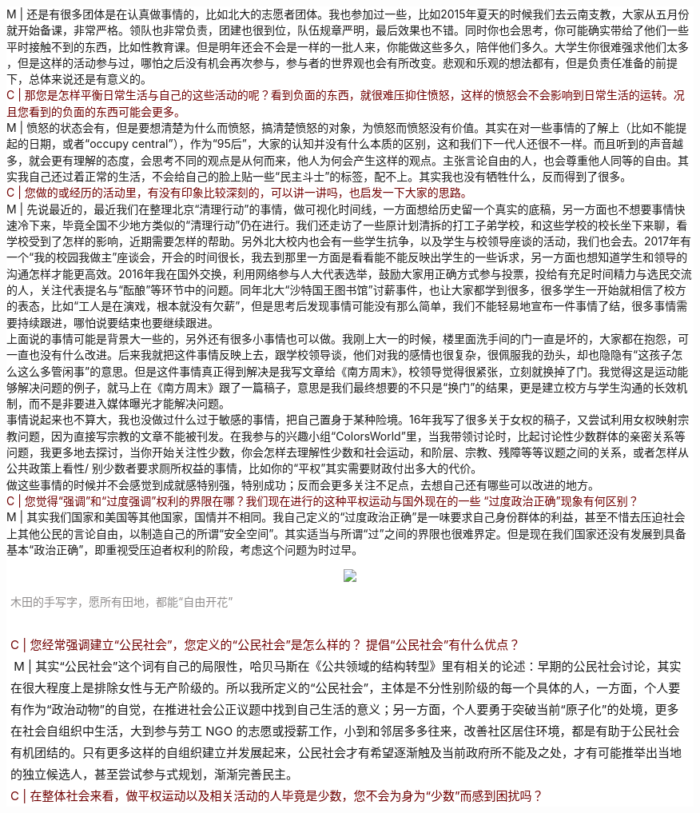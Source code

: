 <p style="margin: 0px; padding: 0px; box-sizing: border-box;">M | 还是有很多团体是在认真做事情的，比如北大的志愿者团体。我也参加过一些，比如2015年夏天的时候我们去云南支教，大家从五月份就开始备课，非常严格。领队也非常负责，团建也很到位，队伍规章严明，最后效果也不错。同时你也会思考，你可能确实带给了他们一些平时接触不到的东西，比如性教育课。但是明年还会不会是一样的一批人来，你能做这些多久，陪伴他们多久。大学生你很难强求他们太多 ，但是这样的活动参与过，哪怕之后没有机会再次参与，参与者的世界观也会有所改变。悲观和乐观的想法都有，但是负责任准备的前提下，总体来说还是有意义的。</p>
<p style="margin: 0px; padding: 0px; box-sizing: border-box;"></p>
<p style="margin: 0px; padding: 0px; box-sizing: border-box;"><span style="color: #700000; box-sizing: border-box;">C | 那您是怎样平衡日常生活与自己的这些活动的呢？看到负面的东西，就很难压抑住愤怒，这样的愤怒会不会影响到日常生活的运转。况且您看到的负面的东西可能会更多。</span></p>
<p style="margin: 0px; padding: 0px; box-sizing: border-box;"></p>
<p style="margin: 0px; padding: 0px; box-sizing: border-box;">M | 愤怒的状态会有，但是要想清楚为什么而愤怒，搞清楚愤怒的对象，为愤怒而愤怒没有价值。其实在对一些事情的了解上（比如不能提起的日期，或者“occupy central”），作为“95后”，大家的认知并没有什么本质的区别，这和我们下一代人还很不一样。而且听到的声音越多，就会更有理解的态度，会思考不同的观点是从何而来，他人为何会产生这样的观点。主张言论自由的人，也会尊重他人同等的自由。其实我自己还过着正常的生活，不会给自己的脸上贴一些“民主斗士”的标签，配不上。其实我也没有牺牲什么，反而得到了很多。</p>
<p style="margin: 0px; padding: 0px; box-sizing: border-box;"></p>
<p style="margin: 0px; padding: 0px; box-sizing: border-box;"><span style="color: #700000; box-sizing: border-box;">C | 您做的或经历的活动里，有没有印象比较深刻的，可以讲一讲吗，也启发一下大家的思路。</span></p>
<p style="margin: 0px; padding: 0px; box-sizing: border-box;"></p>
<p style="margin: 0px; padding: 0px; box-sizing: border-box;">M | 先说最近的，最近我们在整理北京“清理行动”的事情，做可视化时间线，一方面想给历史留一个真实的底稿，另一方面也不想要事情快速冷下来，毕竟全国不少地方类似的“清理行动”仍在进行。我们还走访了一些原计划清拆的打工子弟学校，和这些学校的校长坐下来聊，看学校受到了怎样的影响，近期需要怎样的帮助。另外北大校内也会有一些学生抗争，以及学生与校领导座谈的活动，我们也会去。2017年有一个“我的校园我做主”座谈会，开会的时间很长，我去到那里一方面是看看能不能反映出学生的一些诉求，另一方面也想知道学生和领导的沟通怎样才能更高效。2016年我在国外交换，利用网络参与人大代表选举，鼓励大家用正确方式参与投票，投给有充足时间精力与选民交流的人，关注代表提名与“酝酿”等环节中的问题。同年北大“沙特国王图书馆”讨薪事件，也让大家都学到很多，很多学生一开始就相信了校方的表态，比如“工人是在演戏，根本就没有欠薪”，但是思考后发现事情可能没有那么简单，我们不能轻易地宣布一件事情了结，很多事情需要持续跟进，哪怕说要结束也要继续跟进。</p>
<p style="margin: 0px; padding: 0px; box-sizing: border-box;"></p>
<p style="margin: 0px; padding: 0px; box-sizing: border-box;">上面说的事情可能是背景大一些的，另外还有很多小事情也可以做。我刚上大一的时候，楼里面洗手间的门一直是坏的，大家都在抱怨，可一直也没有什么改进。后来我就把这件事情反映上去，跟学校领导谈，他们对我的感情也很复杂，很佩服我的劲头，却也隐隐有“这孩子怎么这么多管闲事”的意思。但是这件事情真正得到解决是我写文章给《南方周末》，校领导觉得很紧张，立刻就换掉了门。我觉得这是运动能够解决问题的例子，就马上在《南方周末》跟了一篇稿子，意思是我们最终想要的不只是“换门”的结果，更是建立校方与学生沟通的长效机制，而不是非要进入媒体曝光才能解决问题。</p>
<p style="margin: 0px; padding: 0px; box-sizing: border-box;"></p>
<p style="margin: 0px; padding: 0px; box-sizing: border-box;">事情说起来也不算大，我也没做过什么过于敏感的事情，把自己置身于某种险境。16年我写了很多关于女权的稿子，又尝试利用女权映射宗教问题，因为直接写宗教的文章不能被刊发。在我参与的兴趣小组“ColorsWorld”里，当我带领讨论时，比起讨论性少数群体的亲密关系等问题，我更多地去探讨，当你开始关注性少数，你会怎样去理解性少数和社会运动，和阶层、宗教、残障等等议题之间的关系，或者怎样从公共政策上看性/ 别少数者要求厕所权益的事情，比如你的“平权”其实需要财政付出多大的代价。</p>
<p style="margin: 0px; padding: 0px; box-sizing: border-box;"></p>
<p style="margin: 0px; padding: 0px; box-sizing: border-box;">做这些事情的时候并不会感觉到成就感特别强，特别成功；反而会更多关注不足点，去想自己还有哪些可以改进的地方。</p>
<p style="margin: 0px; padding: 0px; box-sizing: border-box;"></p>
<p style="margin: 0px; padding: 0px; box-sizing: border-box;"><span style="color: #700000; box-sizing: border-box;">C | 您觉得“强调”和“过度强调”权利的界限在哪？我们现在进行的这种平权运动与国外现在的一些 “过度政治正确”现象有何区别？</span></p>
<p style="margin: 0px; padding: 0px; box-sizing: border-box;"></p>
<p style="margin: 0px; padding: 0px; box-sizing: border-box;">M | 其实我们国家和美国等其他国家，国情并不相同。我自己定义的“过度政治正确”是一味要求自己身份群体的利益，甚至不惜去压迫社会上其他公民的言论自由，以制造自己的所谓“安全空间”。其实适当与所谓“过”之间的界限也很难界定。但是现在我们国家还没有发展到具备基本“政治正确”，即重视受压迫者权利的阶段，考虑这个问题为时过早。</p>
<p style="margin: 0px; padding: 0px; box-sizing: border-box;"></p>

</section></section></section><section class="Powered-by-XIUMI V5" style="box-sizing: border-box;"><section class="" style="text-align: center; margin-top: 10px; margin-bottom: 10px; box-sizing: border-box;"><section class="" style="max-width: 100%; vertical-align: middle; display: inline-block; overflow: hidden !important; box-sizing: border-box;"><img style="vertical-align: middle; max-width: 100%; box-sizing: border-box;" src="https://sdxf28.gq/wp-content/uploads/2018/04/wxsync-12237185185adee34e5c4881524556622.jpeg" data-ratio="0.5777414" data-w="611" data-src="" data-type="jpeg" /></section></section></section><section class="Powered-by-XIUMI V5" style="box-sizing: border-box;"><section class="" style="box-sizing: border-box;"><section class="" style="font-size: 15px; line-height: 1.8; letter-spacing: 0px; padding: 0px 5px; box-sizing: border-box;">
<p style="margin: 0px; padding: 0px; box-sizing: border-box;"><span style="letter-spacing: 0px; color: #8e8b8b; font-size: 14px; box-sizing: border-box;">木田的手写字，愿所有田地，都能“自由开花”</span></p>
<p style="margin: 0px; padding: 0px; box-sizing: border-box;"><span style="color: #700000; box-sizing: border-box;"> </span></p>
<p style="margin: 0px; padding: 0px; box-sizing: border-box;"><span style="color: #700000; box-sizing: border-box;">C | 您经常强调建立“公民社会”，您定义的“公民社会”是怎么样的？ 提倡“公民社会”有什么优点？</span></p>
<p style="margin: 0px; padding: 0px; box-sizing: border-box;"></p>
<p style="margin: 0px; padding: 0px; box-sizing: border-box;"> M | 其实“公民社会”这个词有自己的局限性，哈贝马斯在《公共领域的结构转型》里有相关的论述：早期的公民社会讨论，其实在很大程度上是排除女性与无产阶级的。所以我所定义的“公民社会”，主体是不分性别阶级的每一个具体的人，一方面，个人要有作为“政治动物”的自觉，在推进社会公正议题中找到自己生活的意义；另一方面，个人要勇于突破当前“原子化”的处境，更多在社会自组织中生活，大到参与劳工 NGO 的志愿或授薪工作，小到和邻居多多往来，改善社区居住环境，都是有助于公民社会有机团结的。只有更多这样的自组织建立并发展起来，公民社会才有希望逐渐触及当前政府所不能及之处，才有可能推举出当地的独立候选人，甚至尝试参与式规划，渐渐完善民主。</p>
<p style="margin: 0px; padding: 0px; box-sizing: border-box;"></p>
<p style="margin: 0px; padding: 0px; box-sizing: border-box;"><span style="color: #700000; box-sizing: border-box;">C | 在整体社会来看，做平权运动以及相关活动的人毕竟是少数，您不会为身为“少数”而感到困扰吗？</span></p>
<p style="margin: 0px; padding: 0px; box-sizing: border-box;"></p>